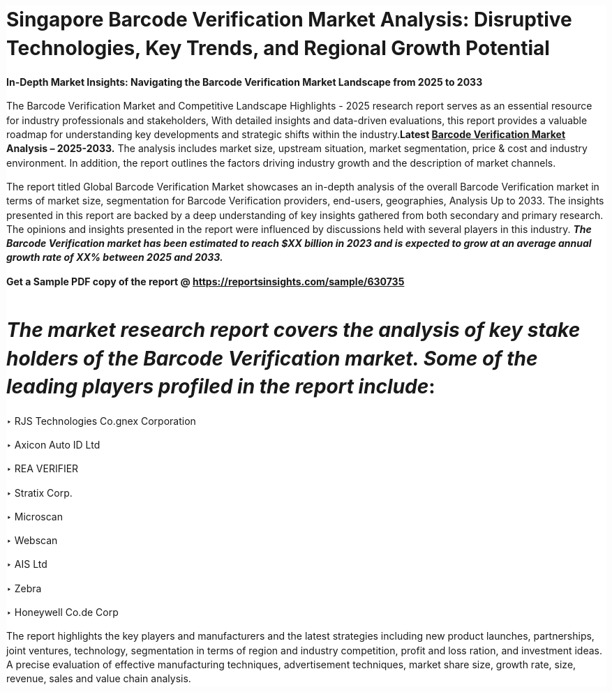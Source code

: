 # Singapore Barcode Verification Market Analysis: Disruptive Technologies, Key Trends, and Regional Growth Potential

<strong>In-Depth Market Insights: Navigating the Barcode Verification Market Landscape from 2025 to 2033</strong></p>

The Barcode Verification Market and Competitive Landscape Highlights - 2025 research report serves as an essential resource for industry professionals and stakeholders, With detailed insights and data-driven evaluations, this report provides a valuable roadmap for understanding key developments and strategic shifts within the industry.<strong>Latest <a href=https://www.reportsinsights.com/sample/630735>Barcode Verification Market</a> Analysis – 2025-2033.</strong>  The analysis includes market size, upstream situation, market segmentation, price & cost and industry environment. In addition, the report outlines the factors driving industry growth and the description of market channels.

The report titled Global Barcode Verification Market showcases an in-depth analysis of the overall Barcode Verification market in terms of market size, segmentation for Barcode Verification providers, end-users, geographies, Analysis Up to 2033. The insights presented in this report are backed by a deep understanding of key insights gathered from both secondary and primary research. The opinions and insights presented in the report were influenced by discussions held with several players in this industry. <strong><em>The Barcode Verification market has been estimated to reach $XX billion in 2023 and is expected to grow at an average annual growth rate of XX% between 2025 and 2033.</em></strong>

<strong>Get a Sample PDF copy of the report @ <a href=https://reportsinsights.com/sample/630735>https://reportsinsights.com/sample/630735</a></strong>

# <strong><em>The market research report covers the analysis of key stake holders of the Barcode Verification market. Some of the leading players profiled in the report include</em></strong>: 

‣ RJS Technologies
 Co.gnex Corporation

‣ Axicon Auto ID Ltd

‣ REA VERIFIER

‣ Stratix Corp.

‣ Microscan

‣ Webscan

‣ AIS Ltd

‣ Zebra

‣ Honeywell
 Co.de Corp

The report highlights the key players and manufacturers and the latest strategies including new product launches, partnerships, joint ventures, technology, segmentation in terms of region and industry competition, profit and loss ration, and investment ideas. A precise evaluation of effective manufacturing techniques, advertisement techniques, market share size, growth rate, size, revenue, sales and value chain analysis.
